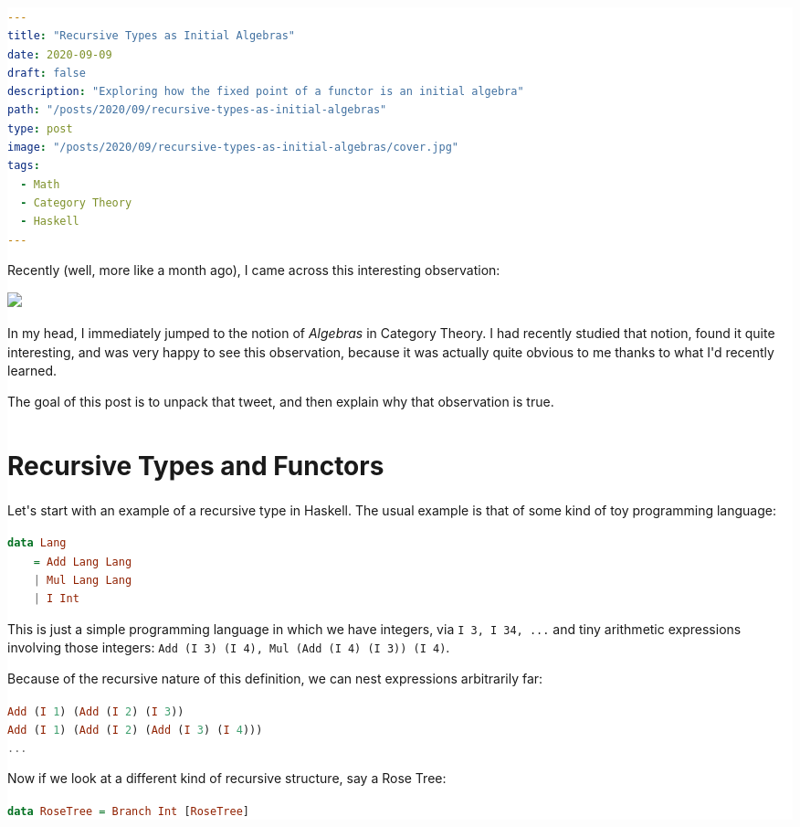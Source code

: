 ```yaml
---
title: "Recursive Types as Initial Algebras"
date: 2020-09-09
draft: false
description: "Exploring how the fixed point of a functor is an initial algebra"
path: "/posts/2020/09/recursive-types-as-initial-algebras"
type: post
image: "/posts/2020/09/recursive-types-as-initial-algebras/cover.jpg"
tags:
  - Math
  - Category Theory
  - Haskell
---
```


Recently (well, more like a month ago), I came across this interesting observation:

![](/posts/2020/09/recursive-types-as-initial-algebras/1.png)

In my head, I immediately jumped to the notion of *Algebras* in Category Theory.
I had recently studied that notion, found it quite interesting, and was very happy to
see this observation, because it was actually quite obvious to me thanks to what I'd recently learned.

The goal of this post is to unpack that tweet, and then explain why that observation is true.

# Recursive Types and Functors

Let's start with an example of a recursive type in Haskell. The usual example is that of some kind of toy
programming language:

```haskell
data Lang
    = Add Lang Lang
    | Mul Lang Lang
    | I Int
```

This is just a simple programming language in which we have integers, via `I 3, I 34, ...` and tiny arithmetic expressions
involving those integers: `Add (I 3) (I 4), Mul (Add (I 4) (I 3)) (I 4)`.

Because of the recursive nature of this definition, we can nest expressions arbitrarily far:

```haskell
Add (I 1) (Add (I 2) (I 3))
Add (I 1) (Add (I 2) (Add (I 3) (I 4)))
...
```

Now if we look at a different kind of recursive structure, say a Rose Tree:

```haskell
data RoseTree = Branch Int [RoseTree]
```
